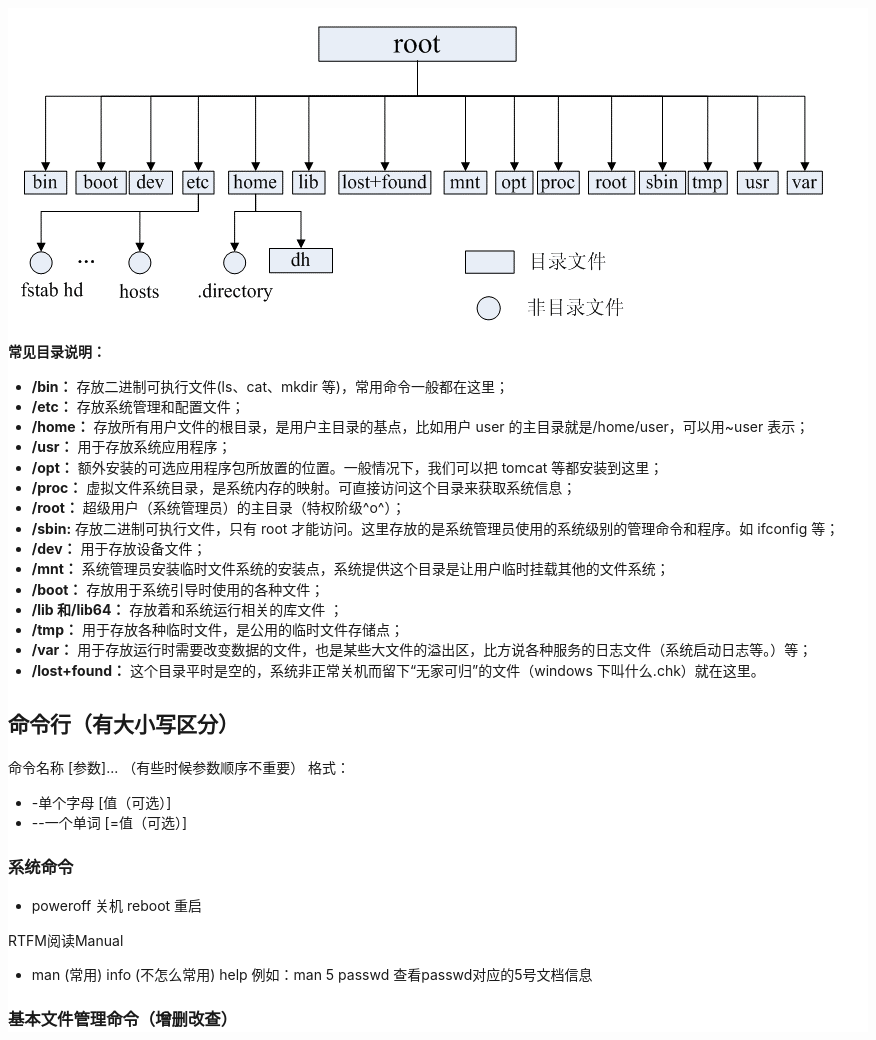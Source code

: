 ![Linux目录树-DzjzZEII](./assets/Linux目录树-DzjzZEII.png)

**常见目录说明：**

- **/bin：** 存放二进制可执行文件(ls、cat、mkdir 等)，常用命令一般都在这里；
- **/etc：** 存放系统管理和配置文件；
- **/home：** 存放所有用户文件的根目录，是用户主目录的基点，比如用户 user 的主目录就是/home/user，可以用~user 表示；
- **/usr：** 用于存放系统应用程序；
- **/opt：** 额外安装的可选应用程序包所放置的位置。一般情况下，我们可以把 tomcat 等都安装到这里；
- **/proc：** 虚拟文件系统目录，是系统内存的映射。可直接访问这个目录来获取系统信息；
- **/root：** 超级用户（系统管理员）的主目录（特权阶级^o^）；
- **/sbin:** 存放二进制可执行文件，只有 root 才能访问。这里存放的是系统管理员使用的系统级别的管理命令和程序。如 ifconfig 等；
- **/dev：** 用于存放设备文件；
- **/mnt：** 系统管理员安装临时文件系统的安装点，系统提供这个目录是让用户临时挂载其他的文件系统；
- **/boot：** 存放用于系统引导时使用的各种文件；
- **/lib 和/lib64：** 存放着和系统运行相关的库文件 ；
- **/tmp：** 用于存放各种临时文件，是公用的临时文件存储点；
- **/var：** 用于存放运行时需要改变数据的文件，也是某些大文件的溢出区，比方说各种服务的日志文件（系统启动日志等。）等；
- **/lost+found：** 这个目录平时是空的，系统非正常关机而留下“无家可归”的文件（windows 下叫什么.chk）就在这里。

## 命令行（有大小写区分）

命令名称 [参数]...	（有些时候参数顺序不重要）	格式：

- -单个字母 [值（可选）] 
- --一个单词 [=值（可选）]

### 系统命令

- poweroff  关机	reboot  重启

RTFM阅读Manual

-  man (常用)	info (不怎么常用)	help		例如：man 5 passwd  查看passwd对应的5号文档信息

### 基本文件管理命令（增删改查）

